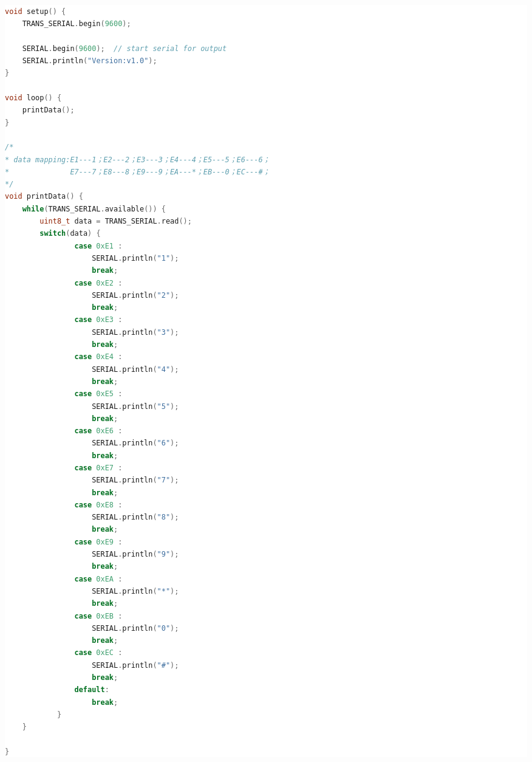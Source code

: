 ```c++
void setup() {
	TRANS_SERIAL.begin(9600); 

    SERIAL.begin(9600);  // start serial for output
    SERIAL.println("Version:v1.0");
}

void loop() {
    printData();
}

/*
* data mapping:E1---1；E2---2；E3---3；E4---4；E5---5；E6---6；
*              E7---7；E8---8；E9---9；EA---*；EB---0；EC---#；
*/
void printData() {
    while(TRANS_SERIAL.available()) {
        uint8_t data = TRANS_SERIAL.read();
        switch(data) {
                case 0xE1 :
                    SERIAL.println("1");
                    break;
                case 0xE2 :
                    SERIAL.println("2");
                    break;
                case 0xE3 :
                    SERIAL.println("3");
                    break;
                case 0xE4 :
                    SERIAL.println("4");
                    break;
                case 0xE5 :
                    SERIAL.println("5");
                    break;
                case 0xE6 :
                    SERIAL.println("6");
                    break;
                case 0xE7 :
                    SERIAL.println("7");
                    break;
                case 0xE8 :
                    SERIAL.println("8");
                    break;
                case 0xE9 :
                    SERIAL.println("9");
                    break;
                case 0xEA :
                    SERIAL.println("*");
                    break;
                case 0xEB :
                    SERIAL.println("0");
                    break;
                case 0xEC :
                    SERIAL.println("#");
                    break;
                default:
                    break;
            }
    }

}

```